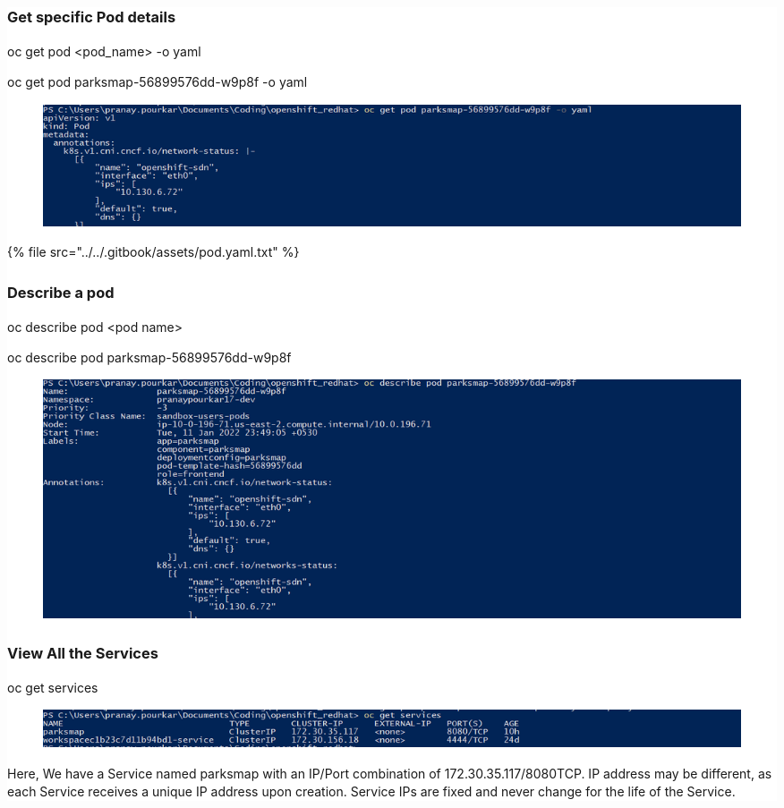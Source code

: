 ### Get specific Pod details

oc get pod \<pod\_name> -o yaml

oc get pod parksmap-56899576dd-w9p8f -o yaml

<figure><img src="../../.gitbook/assets/img6 (2).png" alt=""><figcaption></figcaption></figure>

{% file src="../../.gitbook/assets/pod.yaml.txt" %}

### Describe a pod

oc describe pod \<pod name>

oc describe pod parksmap-56899576dd-w9p8f

<figure><img src="../../.gitbook/assets/img7 (1).png" alt=""><figcaption></figcaption></figure>

### View All the Services

oc get services

<figure><img src="../../.gitbook/assets/img8 (1).png" alt=""><figcaption></figcaption></figure>

Here, We have a Service named parksmap with an IP/Port combination of 172.30.35.117/8080TCP. IP address may be different, as each Service receives a unique IP address upon creation. Service IPs are fixed and never change for the life of the Service.
